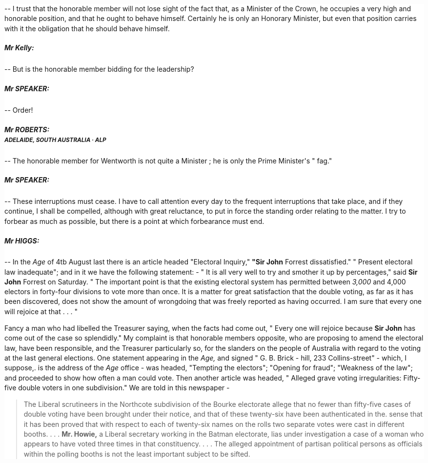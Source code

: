 -- I trust that the honorable member will not lose sight of the fact that, as a Minister of the Crown, he occupies a very high and honorable position, and that he ought to behave himself. Certainly he is only an Honorary Minister, but even that position carries with it the obligation that he should behave himself. 

##### Mr Kelly:

-- But is the honorable member bidding for the leadership? 

##### Mr SPEAKER:

-- Order! 

##### Mr ROBERTS:<br><small class="text-muted">ADELAIDE, SOUTH AUSTRALIA &middot; ALP</small>

-- The honorable member for Wentworth is not quite a Minister ; he is only the Prime Minister's " fag." 

##### Mr SPEAKER:

-- These interruptions must cease. I have to call attention every day to the frequent interruptions that take place, and if they continue, I shall be compelled, although with great reluctance, to put in force the standing order relating to the matter. I try to forbear as much as possible, but there is a point at which forbearance must end. 

##### Mr HIGGS:

-- In the  *Age*  of 4tb August last there is an article headed "Electoral Inquiry,"  **"Sir John**  Forrest dissatisfied." " Present electoral law inadequate"; and in it we have the following statement: - " It is all very well to try  and smother it up by percentages," said  **Sir John**  Forrest on Saturday. " The important point is that the existing electoral system has permitted between  *3,000*  and 4,000 electors in forty-four divisions to vote more than once. It is a matter for great satisfaction that the double voting, as far as it has been discovered, does not show the amount of wrongdoing that was freely reported as having occurred. I am sure that every one will rejoice at that . . . " 

Fancy a man who had libelled the Treasurer saying, when the facts had come out, " Every one will rejoice because  **Sir John**  has come out of the case so splendidly." My complaint is that honorable members opposite, who are proposing to amend the electoral law, have been responsible, and the Treasurer particularly so, for the slanders on the people of Australia with regard to the voting at the last general elections. One statement appearing in the  *Age,*  and signed " G. B. Brick - hill, 233 Collins-street" - which, I suppose,. is the address of the  *Age*  office - was headed, "Tempting the electors"; "Opening for fraud"; "Weakness of the law"; and proceeded to show how often a man could vote. Then another article was headed, " Alleged grave voting irregularities: Fifty-five double voters in one subdivision." We are told in this newspaper - 

  >The Liberal scrutineers in the Northcote subdivision of the Bourke electorate allege that no fewer than fifty-five cases of double voting have been brought under their notice, and that of these twenty-six have been authenticated in the. sense that it has been proved that with respect to each of twenty-six names on the rolls two separate votes were cast in different booths. . . .  **Mr. Howie,**  a Liberal secretary working in the Batman electorate, lias under investigation a case of a woman who appears to have voted three times in that constituency. . . . The alleged appointment of partisan political persons as officials within the polling booths is not the least important subject to be sifted. 
